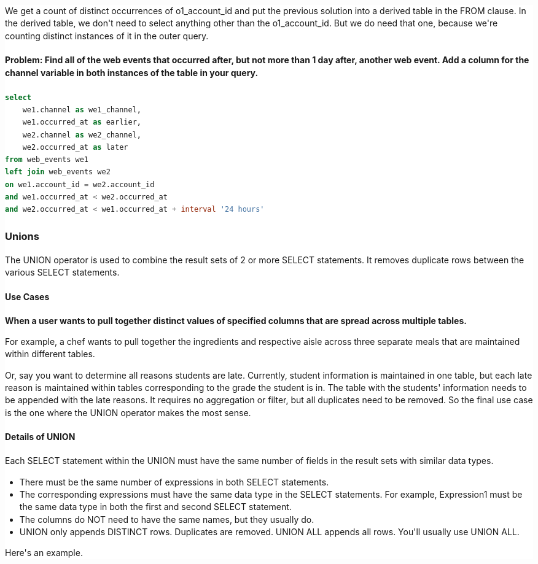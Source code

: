 We get a count of distinct occurrences of o1_account_id and put the previous solution into a derived table in the FROM clause. In the derived table, we don't need to select anything other than the o1_account_id. But we do need that one, because we're counting distinct instances of it in the outer query.

#### Problem: Find all of the web events that occurred after, but not more than 1 day after, another web event. Add a column for the channel variable in both instances of the table in your query.

```sql
select
    we1.channel as we1_channel,
    we1.occurred_at as earlier,
    we2.channel as we2_channel,
    we2.occurred_at as later
from web_events we1
left join web_events we2
on we1.account_id = we2.account_id
and we1.occurred_at < we2.occurred_at
and we2.occurred_at < we1.occurred_at + interval '24 hours'
```

### Unions

The UNION operator is used to combine the result sets of 2 or more SELECT statements. It removes duplicate rows between the various SELECT statements.

#### Use Cases

**When a user wants to pull together distinct values of specified columns that are spread across multiple tables.** 

For example, a chef wants to pull together the ingredients and respective aisle across three separate meals that are maintained within different tables.

Or, say you want to determine all reasons students are late. Currently, student information is maintained in one table, but each late reason is maintained within tables corresponding to the grade the student is in. The table with the students' information needs to be appended with the late reasons. It requires no aggregation or filter, but all duplicates need to be removed. So the final use case is the one where the UNION operator makes the most sense.

#### Details of UNION

Each SELECT statement within the UNION must have the same number of fields in the result sets with similar data types.

- There must be the same number of expressions in both SELECT statements.
- The corresponding expressions must have the same data type in the SELECT statements. For example, Expression1 must be the same data type in both the first and second SELECT statement.
- The columns do NOT need to have the same names, but they usually do.
- UNION only appends DISTINCT rows. Duplicates are removed. UNION ALL appends all rows. You'll usually use UNION ALL.

Here's an example.

